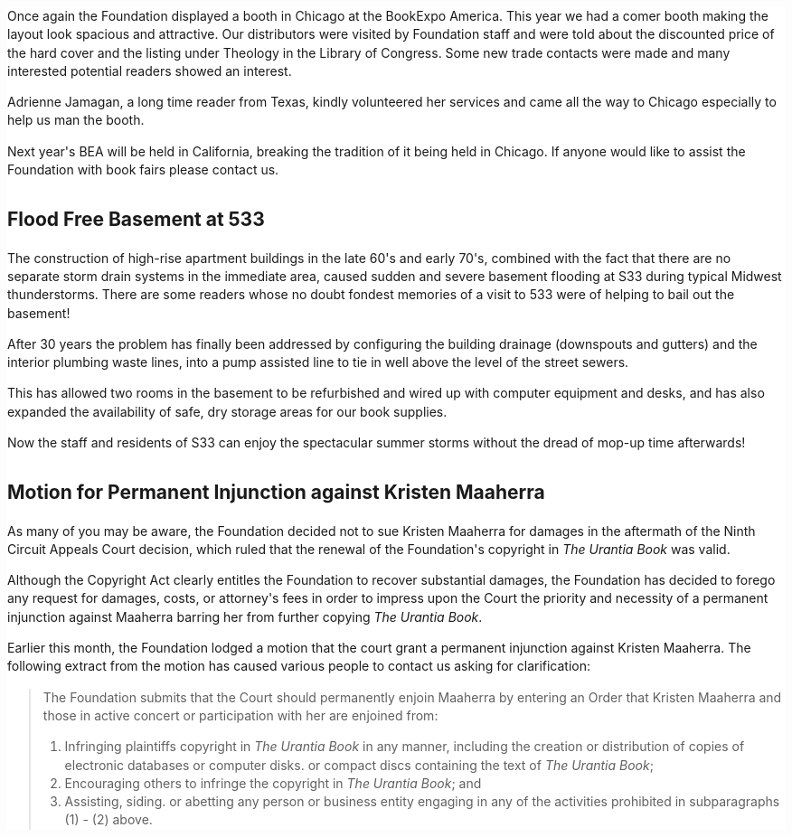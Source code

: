 Once again the Foundation displayed a booth in Chicago at the BookExpo America. This year we had a comer booth making the layout look spacious and attractive. Our distributors were visited by Foundation staff and were told about the discounted price of the hard cover and the listing under Theology in the Library of Congress. Some new trade contacts were made and many interested potential readers showed an interest.

Adrienne Jamagan, a long time reader from Texas, kindly volunteered her services and came all the way to Chicago especially to help us man the booth.

Next year's BEA will be held in California, breaking the tradition of it being held in Chicago. If anyone would like to assist the Foundation with book fairs please contact us.


## Flood Free Basement at 533

The construction of high-rise apartment buildings in the late 60's and early 70's, combined with the fact that there are no separate storm drain systems in the immediate area, caused sudden and severe basement flooding at S33 during typical Midwest thunderstorms. There are some readers whose no doubt fondest memories of a visit to 533 were of helping to bail out the basement!

After 30 years the problem has finally been addressed by configuring the building drainage (downspouts and gutters) and the interior plumbing waste lines, into a pump assisted line to tie in well above the level of the street sewers.

This has allowed two rooms in the basement to be refurbished and wired up with computer equipment and desks, and has also expanded the availability of safe, dry storage areas for our book supplies.

Now the staff and residents of S33 can enjoy the spectacular summer storms without the dread of mop-up time afterwards!

## Motion for Permanent Injunction against Kristen Maaherra

As many of you may be aware, the Foundation decided not to sue Kristen Maaherra for damages in the aftermath of the Ninth Circuit Appeals Court decision, which ruled that the renewal of the Foundation's copyright in _The Urantia Book_ was valid.

Although the Copyright Act clearly entitles the Foundation to recover substantial damages, the Foundation has decided to forego any request for damages, costs, or attorney's fees in order to impress upon the Court the priority and necessity of a permanent injunction against Maaherra barring her from further copying _The Urantia Book_.

Earlier this month, the Foundation lodged a motion that the court grant a permanent injunction against Kristen Maaherra. The following extract from the motion has caused various people to contact us asking for clarification:

> The Foundation submits that the Court should permanently enjoin Maaherra by entering an Order that Kristen Maaherra and those in active concert or participation with her are enjoined from:
> 
> 1. Infringing plaintiffs copyright in _The Urantia Book_ in any manner, including the creation or distribution of copies of electronic databases or computer disks. or compact discs containing the text of _The Urantia Book_;
> 2. Encouraging others to infringe the copyright in _The Urantia Book_; and
> 3. Assisting, siding. or abetting any person or business entity engaging in any of the activities prohibited in subparagraphs (1) - (2) above.
